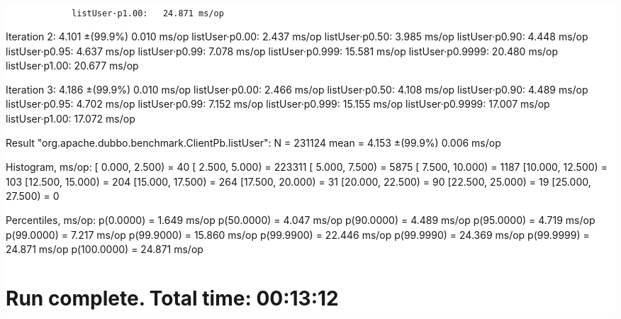                  listUser·p1.00:   24.871 ms/op

Iteration   2: 4.101 ±(99.9%) 0.010 ms/op
                 listUser·p0.00:   2.437 ms/op
                 listUser·p0.50:   3.985 ms/op
                 listUser·p0.90:   4.448 ms/op
                 listUser·p0.95:   4.637 ms/op
                 listUser·p0.99:   7.078 ms/op
                 listUser·p0.999:  15.581 ms/op
                 listUser·p0.9999: 20.480 ms/op
                 listUser·p1.00:   20.677 ms/op

Iteration   3: 4.186 ±(99.9%) 0.010 ms/op
                 listUser·p0.00:   2.466 ms/op
                 listUser·p0.50:   4.108 ms/op
                 listUser·p0.90:   4.489 ms/op
                 listUser·p0.95:   4.702 ms/op
                 listUser·p0.99:   7.152 ms/op
                 listUser·p0.999:  15.155 ms/op
                 listUser·p0.9999: 17.007 ms/op
                 listUser·p1.00:   17.072 ms/op



Result "org.apache.dubbo.benchmark.ClientPb.listUser":
  N = 231124
  mean =      4.153 ±(99.9%) 0.006 ms/op

  Histogram, ms/op:
    [ 0.000,  2.500) = 40 
    [ 2.500,  5.000) = 223311 
    [ 5.000,  7.500) = 5875 
    [ 7.500, 10.000) = 1187 
    [10.000, 12.500) = 103 
    [12.500, 15.000) = 204 
    [15.000, 17.500) = 264 
    [17.500, 20.000) = 31 
    [20.000, 22.500) = 90 
    [22.500, 25.000) = 19 
    [25.000, 27.500) = 0 

  Percentiles, ms/op:
      p(0.0000) =      1.649 ms/op
     p(50.0000) =      4.047 ms/op
     p(90.0000) =      4.489 ms/op
     p(95.0000) =      4.719 ms/op
     p(99.0000) =      7.217 ms/op
     p(99.9000) =     15.860 ms/op
     p(99.9900) =     22.446 ms/op
     p(99.9990) =     24.369 ms/op
     p(99.9999) =     24.871 ms/op
    p(100.0000) =     24.871 ms/op


# Run complete. Total time: 00:13:12
